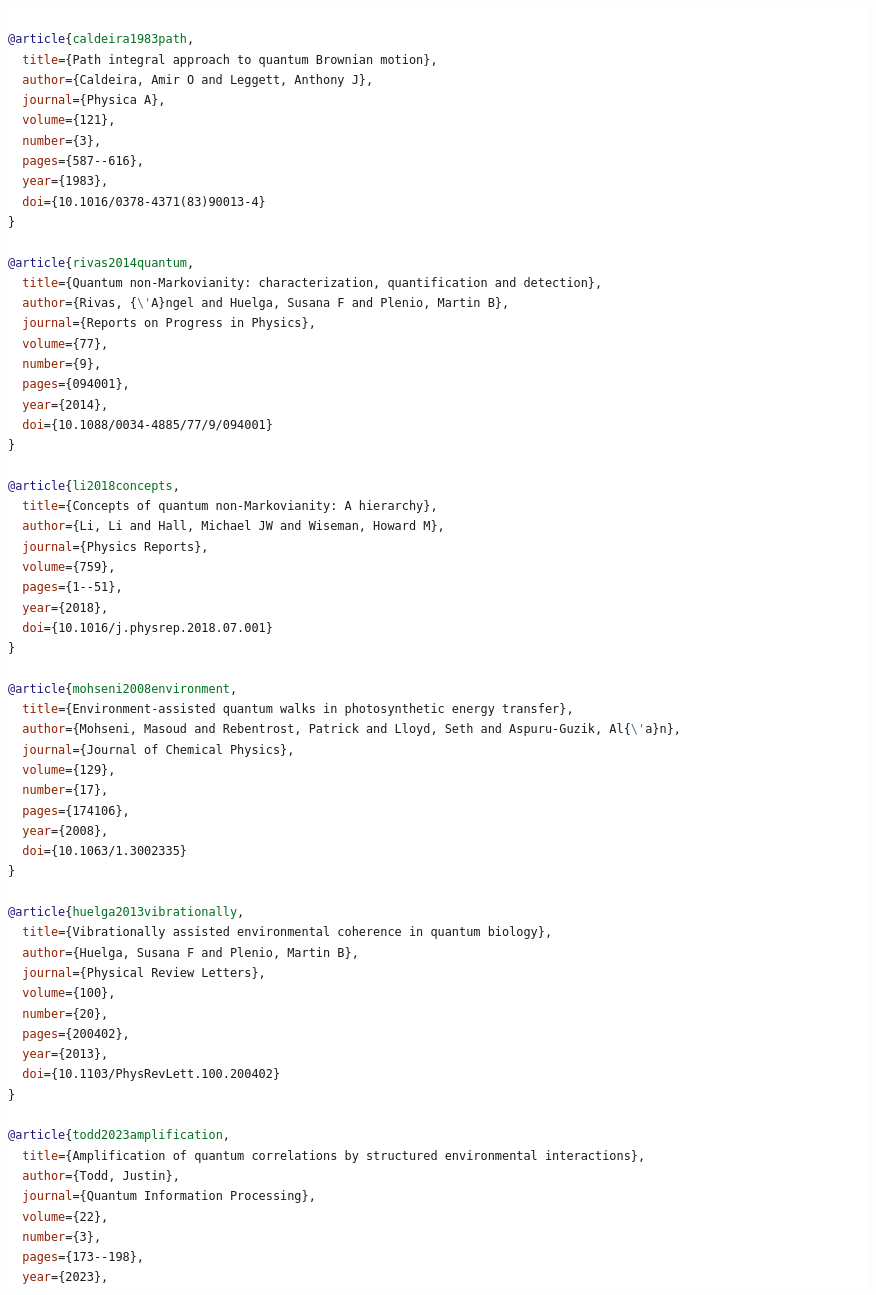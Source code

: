 ```bibtex

@article{caldeira1983path,
  title={Path integral approach to quantum Brownian motion},
  author={Caldeira, Amir O and Leggett, Anthony J},
  journal={Physica A},
  volume={121},
  number={3},
  pages={587--616},
  year={1983},
  doi={10.1016/0378-4371(83)90013-4}
}

@article{rivas2014quantum,
  title={Quantum non-Markovianity: characterization, quantification and detection},
  author={Rivas, {\'A}ngel and Huelga, Susana F and Plenio, Martin B},
  journal={Reports on Progress in Physics},
  volume={77},
  number={9},
  pages={094001},
  year={2014},
  doi={10.1088/0034-4885/77/9/094001}
}

@article{li2018concepts,
  title={Concepts of quantum non-Markovianity: A hierarchy},
  author={Li, Li and Hall, Michael JW and Wiseman, Howard M},
  journal={Physics Reports},
  volume={759},
  pages={1--51},
  year={2018},
  doi={10.1016/j.physrep.2018.07.001}
}

@article{mohseni2008environment,
  title={Environment-assisted quantum walks in photosynthetic energy transfer},
  author={Mohseni, Masoud and Rebentrost, Patrick and Lloyd, Seth and Aspuru-Guzik, Al{\'a}n},
  journal={Journal of Chemical Physics},
  volume={129},
  number={17},
  pages={174106},
  year={2008},
  doi={10.1063/1.3002335}
}

@article{huelga2013vibrationally,
  title={Vibrationally assisted environmental coherence in quantum biology},
  author={Huelga, Susana F and Plenio, Martin B},
  journal={Physical Review Letters},
  volume={100},
  number={20},
  pages={200402},
  year={2013},
  doi={10.1103/PhysRevLett.100.200402}
}

@article{todd2023amplification,
  title={Amplification of quantum correlations by structured environmental interactions},
  author={Todd, Justin},
  journal={Quantum Information Processing},
  volume={22},
  number={3},
  pages={173--198},
  year={2023},
```